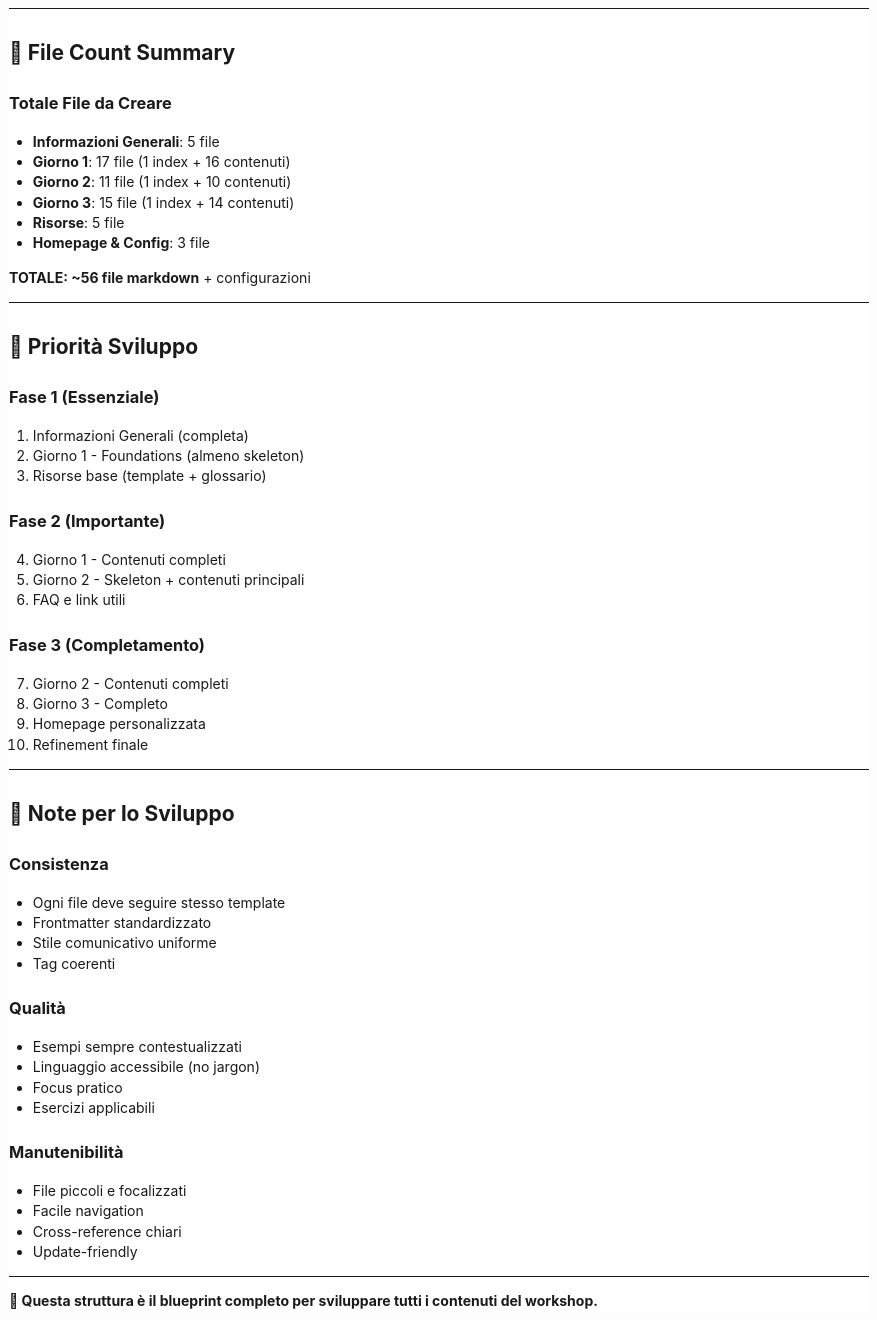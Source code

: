 ```typescript
```

---

## 📁 File Count Summary

### Totale File da Creare

- **Informazioni Generali**: 5 file
- **Giorno 1**: 17 file (1 index + 16 contenuti)
- **Giorno 2**: 11 file (1 index + 10 contenuti)
- **Giorno 3**: 15 file (1 index + 14 contenuti)
- **Risorse**: 5 file
- **Homepage & Config**: 3 file

**TOTALE: ~56 file markdown** + configurazioni

---

## 🎯 Priorità Sviluppo

### Fase 1 (Essenziale)
1. Informazioni Generali (completa)
2. Giorno 1 - Foundations (almeno skeleton)
3. Risorse base (template + glossario)

### Fase 2 (Importante)
4. Giorno 1 - Contenuti completi
5. Giorno 2 - Skeleton + contenuti principali
6. FAQ e link utili

### Fase 3 (Completamento)
7. Giorno 2 - Contenuti completi
8. Giorno 3 - Completo
9. Homepage personalizzata
10. Refinement finale

---

## 📝 Note per lo Sviluppo

### Consistenza
- Ogni file deve seguire stesso template
- Frontmatter standardizzato
- Stile comunicativo uniforme
- Tag coerenti

### Qualità
- Esempi sempre contestualizzati
- Linguaggio accessibile (no jargon)
- Focus pratico
- Esercizi applicabili

### Manutenibilità
- File piccoli e focalizzati
- Facile navigation
- Cross-reference chiari
- Update-friendly

---

**🎯 Questa struttura è il blueprint completo per sviluppare tutti i contenuti del workshop.**
